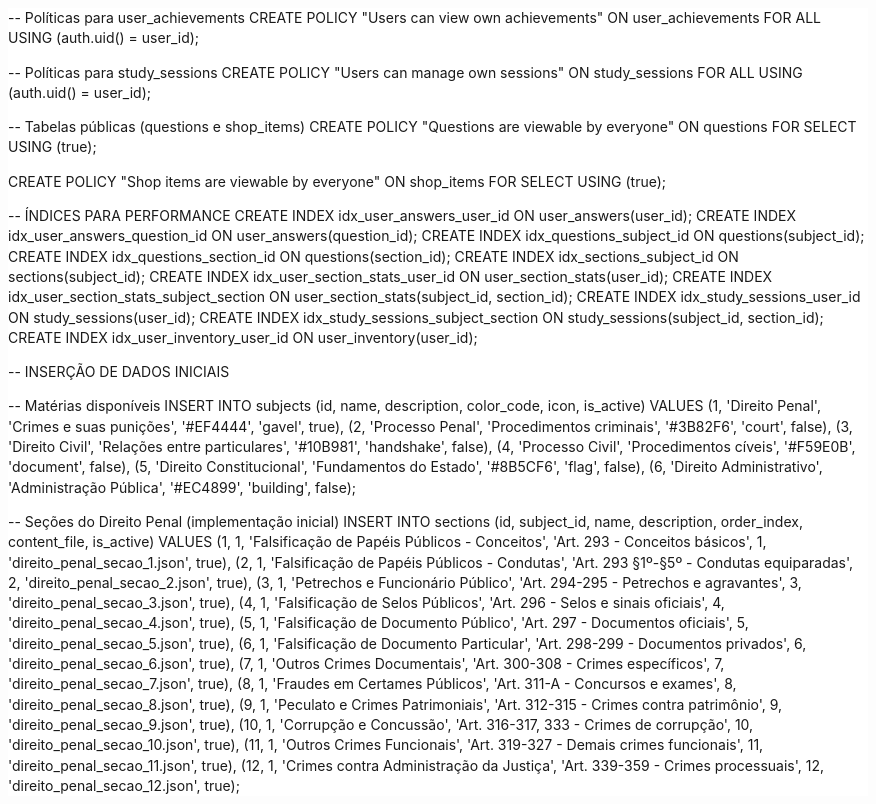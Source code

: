 -- Políticas para user_achievements
CREATE POLICY "Users can view own achievements" ON user_achievements
    FOR ALL USING (auth.uid() = user_id);

-- Políticas para study_sessions
CREATE POLICY "Users can manage own sessions" ON study_sessions
    FOR ALL USING (auth.uid() = user_id);

-- Tabelas públicas (questions e shop_items)
CREATE POLICY "Questions are viewable by everyone" ON questions
    FOR SELECT USING (true);

CREATE POLICY "Shop items are viewable by everyone" ON shop_items
    FOR SELECT USING (true);

-- ÍNDICES PARA PERFORMANCE
CREATE INDEX idx_user_answers_user_id ON user_answers(user_id);
CREATE INDEX idx_user_answers_question_id ON user_answers(question_id);
CREATE INDEX idx_questions_subject_id ON questions(subject_id);
CREATE INDEX idx_questions_section_id ON questions(section_id);
CREATE INDEX idx_sections_subject_id ON sections(subject_id);
CREATE INDEX idx_user_section_stats_user_id ON user_section_stats(user_id);
CREATE INDEX idx_user_section_stats_subject_section ON user_section_stats(subject_id, section_id);
CREATE INDEX idx_study_sessions_user_id ON study_sessions(user_id);
CREATE INDEX idx_study_sessions_subject_section ON study_sessions(subject_id, section_id);
CREATE INDEX idx_user_inventory_user_id ON user_inventory(user_id);

-- INSERÇÃO DE DADOS INICIAIS

-- Matérias disponíveis
INSERT INTO subjects (id, name, description, color_code, icon, is_active) VALUES
(1, 'Direito Penal', 'Crimes e suas punições', '#EF4444', 'gavel', true),
(2, 'Processo Penal', 'Procedimentos criminais', '#3B82F6', 'court', false),
(3, 'Direito Civil', 'Relações entre particulares', '#10B981', 'handshake', false),
(4, 'Processo Civil', 'Procedimentos cíveis', '#F59E0B', 'document', false),
(5, 'Direito Constitucional', 'Fundamentos do Estado', '#8B5CF6', 'flag', false),
(6, 'Direito Administrativo', 'Administração Pública', '#EC4899', 'building', false);

-- Seções do Direito Penal (implementação inicial)
INSERT INTO sections (id, subject_id, name, description, order_index, content_file, is_active) VALUES
(1, 1, 'Falsificação de Papéis Públicos - Conceitos', 'Art. 293 - Conceitos básicos', 1, 'direito_penal_secao_1.json', true),
(2, 1, 'Falsificação de Papéis Públicos - Condutas', 'Art. 293 §1º-§5º - Condutas equiparadas', 2, 'direito_penal_secao_2.json', true),
(3, 1, 'Petrechos e Funcionário Público', 'Art. 294-295 - Petrechos e agravantes', 3, 'direito_penal_secao_3.json', true),
(4, 1, 'Falsificação de Selos Públicos', 'Art. 296 - Selos e sinais oficiais', 4, 'direito_penal_secao_4.json', true),
(5, 1, 'Falsificação de Documento Público', 'Art. 297 - Documentos oficiais', 5, 'direito_penal_secao_5.json', true),
(6, 1, 'Falsificação de Documento Particular', 'Art. 298-299 - Documentos privados', 6, 'direito_penal_secao_6.json', true),
(7, 1, 'Outros Crimes Documentais', 'Art. 300-308 - Crimes específicos', 7, 'direito_penal_secao_7.json', true),
(8, 1, 'Fraudes em Certames Públicos', 'Art. 311-A - Concursos e exames', 8, 'direito_penal_secao_8.json', true),
(9, 1, 'Peculato e Crimes Patrimoniais', 'Art. 312-315 - Crimes contra patrimônio', 9, 'direito_penal_secao_9.json', true),
(10, 1, 'Corrupção e Concussão', 'Art. 316-317, 333 - Crimes de corrupção', 10, 'direito_penal_secao_10.json', true),
(11, 1, 'Outros Crimes Funcionais', 'Art. 319-327 - Demais crimes funcionais', 11, 'direito_penal_secao_11.json', true),
(12, 1, 'Crimes contra Administração da Justiça', 'Art. 339-359 - Crimes processuais', 12, 'direito_penal_secao_12.json', true);
